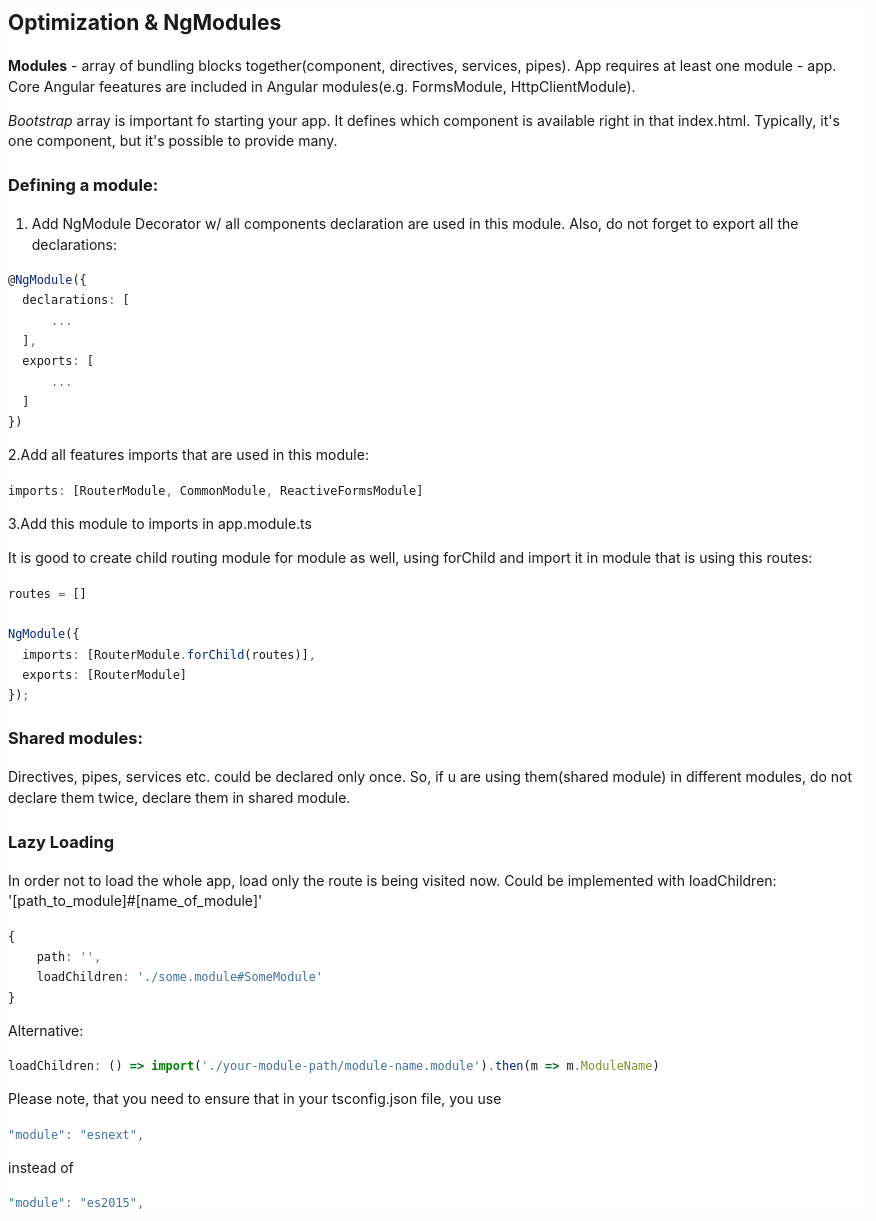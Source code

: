 ## Optimization & NgModules
**Modules** - array of bundling blocks together(component, directives, services, pipes).
App requires at least one module - app.
Core Angular feeatures are included in Angular modules(e.g. FormsModule, HttpClientModule).

*Bootstrap* array is important fo starting your app. It defines which component is available right in that index.html.
Typically, it's one component, but it's possible to provide many.

### Defining a module:
1. Add NgModule Decorator w/ all components declaration are used in this module.
Also, do not forget to export all the declarations:
```ts
@NgModule({
  declarations: [
      ...
  ],
  exports: [
      ...
  ]
})
```
2.Add all features imports that are used in this module:
```ts
imports: [RouterModule, CommonModule, ReactiveFormsModule]
```
3.Add this module to imports in app.module.ts

It is good to create child routing module for module as well, using forChild and import it in module that is using this routes:
```ts
routes = []

NgModule({
  imports: [RouterModule.forChild(routes)],
  exports: [RouterModule]
});
```

### Shared modules:
Directives, pipes, services etc. could be declared only once.
So, if u are using them(shared module) in different modules, do not declare them twice, declare them in shared module.

### Lazy Loading
In order not to load the whole app, load only the route is being visited now.
Could be implemented with loadChildren: '[path_to_module]#[name_of_module]'
```ts
{
	path: '',
    loadChildren: './some.module#SomeModule'
}
```
Alternative:
```ts
loadChildren: () => import('./your-module-path/module-name.module').then(m => m.ModuleName)
```
Please note, that you need to ensure that in your tsconfig.json file, you use
```ts
"module": "esnext",
```
instead of
```ts
"module": "es2015",
```
